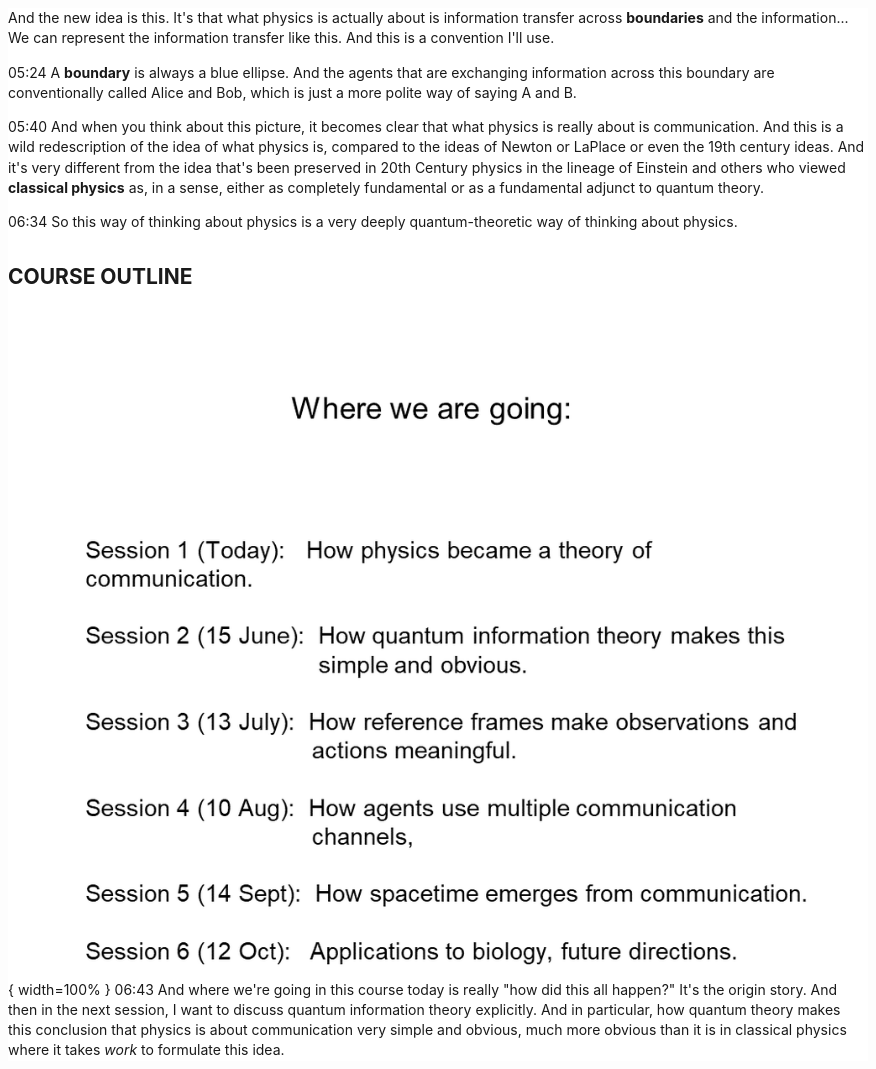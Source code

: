  And the new idea is this.
 It's that what physics is actually about is information transfer across **boundaries** and the information... We can represent
 the information transfer like this.
 And this is a convention I'll use.

05:24  A **boundary** is always a blue ellipse.
 And the agents that are exchanging information across this boundary are conventionally called Alice and Bob, which is just a more polite way of saying A and B.

05:40  And when you think about this picture, it becomes clear that what physics is really about is communication.
 And this is a wild redescription of the idea of what physics is, compared to the ideas of Newton or LaPlace or even the 19th century ideas.
 And it's very different from the idea that's been preserved in 20th Century physics in the lineage of Einstein and others who viewed **classical physics** as, in a sense, either as completely fundamental or as a fundamental adjunct to quantum theory.

06:34  So this way of thinking about physics is a very deeply quantum-theoretic way of thinking about physics.

## COURSE OUTLINE
![Where we are going in this course](../../Video/Slide5.PNG){ width=100% }
06:43  And where we're going in this course today is really "how did this all happen?"
 It's the origin story.
 And then in the next session, I want to discuss quantum information theory explicitly. And in particular, how quantum theory makes this conclusion that physics is about communication very simple and obvious, much more obvious than it is in classical physics where it takes _work_ to formulate this idea.